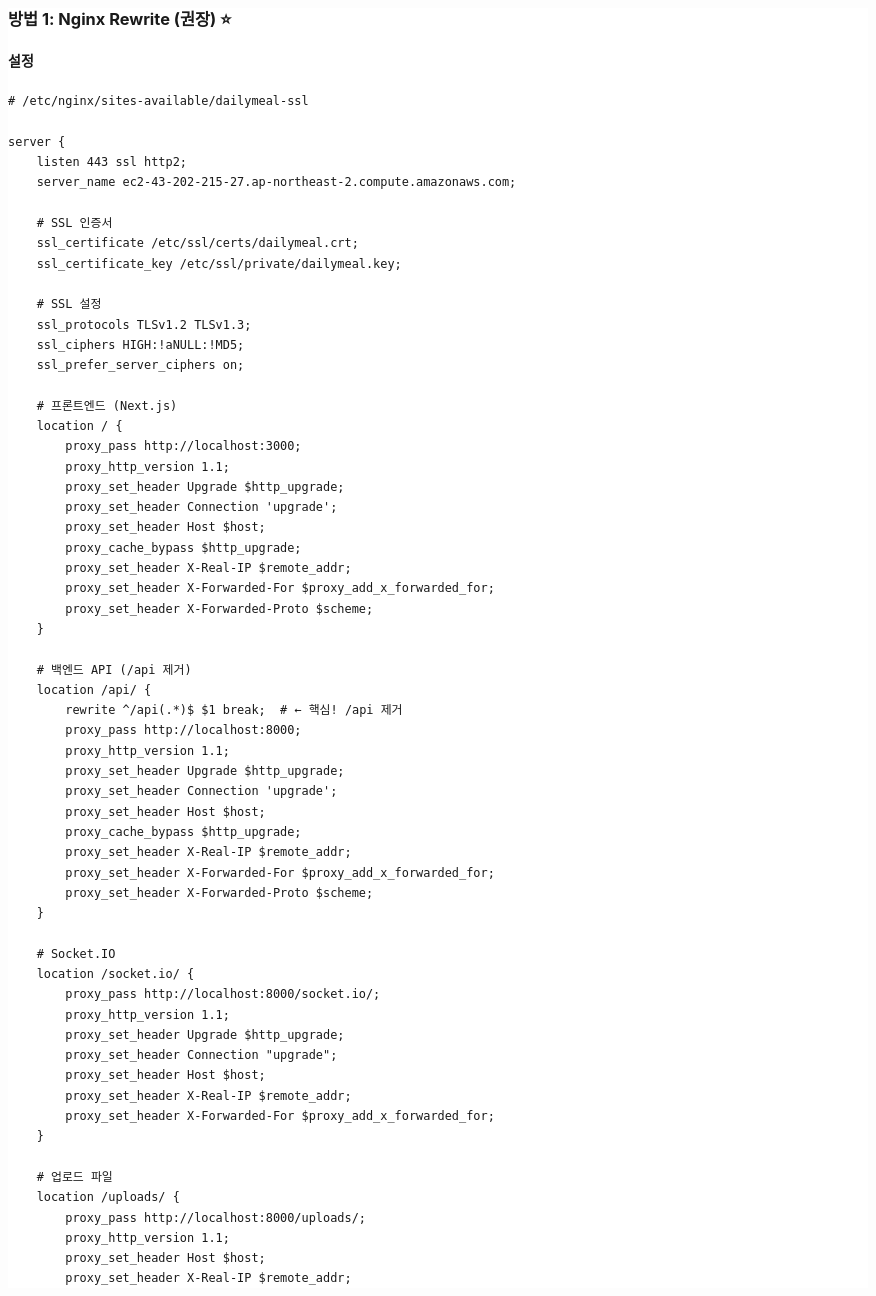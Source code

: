 ### **방법 1: Nginx Rewrite (권장)** ⭐

#### **설정**
```nginx
# /etc/nginx/sites-available/dailymeal-ssl

server {
    listen 443 ssl http2;
    server_name ec2-43-202-215-27.ap-northeast-2.compute.amazonaws.com;

    # SSL 인증서
    ssl_certificate /etc/ssl/certs/dailymeal.crt;
    ssl_certificate_key /etc/ssl/private/dailymeal.key;

    # SSL 설정
    ssl_protocols TLSv1.2 TLSv1.3;
    ssl_ciphers HIGH:!aNULL:!MD5;
    ssl_prefer_server_ciphers on;

    # 프론트엔드 (Next.js)
    location / {
        proxy_pass http://localhost:3000;
        proxy_http_version 1.1;
        proxy_set_header Upgrade $http_upgrade;
        proxy_set_header Connection 'upgrade';
        proxy_set_header Host $host;
        proxy_cache_bypass $http_upgrade;
        proxy_set_header X-Real-IP $remote_addr;
        proxy_set_header X-Forwarded-For $proxy_add_x_forwarded_for;
        proxy_set_header X-Forwarded-Proto $scheme;
    }

    # 백엔드 API (/api 제거)
    location /api/ {
        rewrite ^/api(.*)$ $1 break;  # ← 핵심! /api 제거
        proxy_pass http://localhost:8000;
        proxy_http_version 1.1;
        proxy_set_header Upgrade $http_upgrade;
        proxy_set_header Connection 'upgrade';
        proxy_set_header Host $host;
        proxy_cache_bypass $http_upgrade;
        proxy_set_header X-Real-IP $remote_addr;
        proxy_set_header X-Forwarded-For $proxy_add_x_forwarded_for;
        proxy_set_header X-Forwarded-Proto $scheme;
    }

    # Socket.IO
    location /socket.io/ {
        proxy_pass http://localhost:8000/socket.io/;
        proxy_http_version 1.1;
        proxy_set_header Upgrade $http_upgrade;
        proxy_set_header Connection "upgrade";
        proxy_set_header Host $host;
        proxy_set_header X-Real-IP $remote_addr;
        proxy_set_header X-Forwarded-For $proxy_add_x_forwarded_for;
    }

    # 업로드 파일
    location /uploads/ {
        proxy_pass http://localhost:8000/uploads/;
        proxy_http_version 1.1;
        proxy_set_header Host $host;
        proxy_set_header X-Real-IP $remote_addr;
```